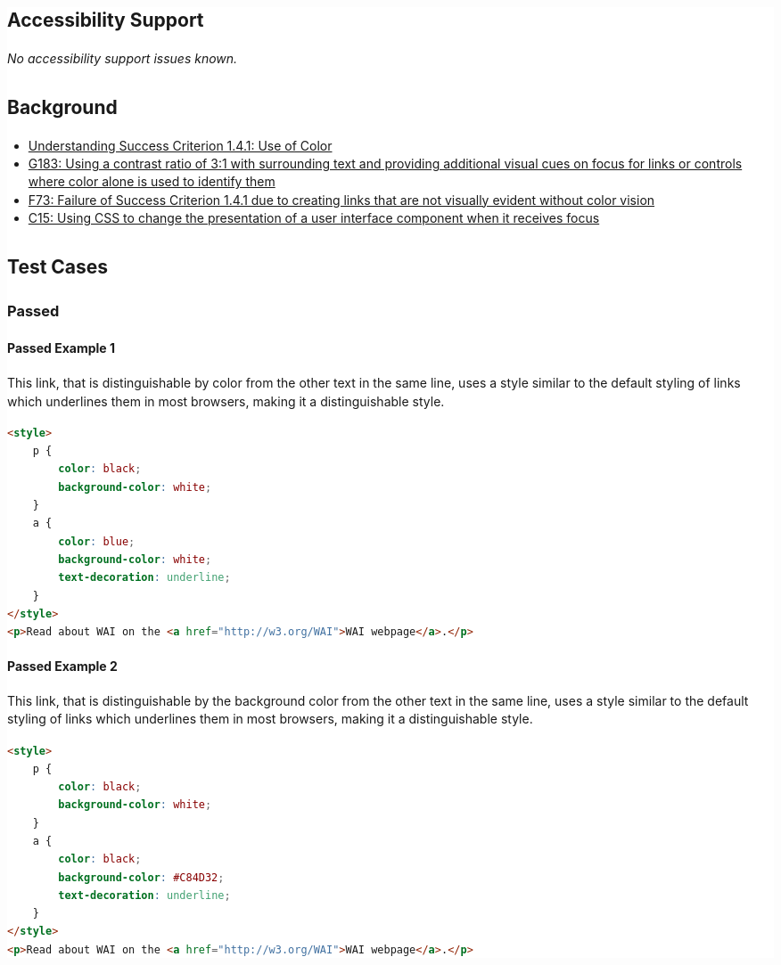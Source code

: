 ## Accessibility Support

_No accessibility support issues known._

## Background

- [Understanding Success Criterion 1.4.1: Use of Color](https://www.w3.org/WAI/WCAG21/Understanding/use-of-color.html)
- [G183: Using a contrast ratio of 3:1 with surrounding text and providing additional visual cues on focus for links or controls where color alone is used to identify them](https://www.w3.org/WAI/WCAG21/Techniques/general/G183)
- [F73: Failure of Success Criterion 1.4.1 due to creating links that are not visually evident without color vision](https://www.w3.org/WAI/WCAG21/Techniques/failures/F73)
- [C15: Using CSS to change the presentation of a user interface component when it receives focus](https://www.w3.org/WAI/WCAG21/Techniques/css/C15)

## Test Cases

### Passed

#### Passed Example 1

This link, that is distinguishable by color from the other text in the same line, uses a style similar to the default styling of links which underlines them in most browsers, making it a distinguishable style.

```html
<style>
	p {
		color: black;
		background-color: white;
	}
	a {
		color: blue;
		background-color: white;
		text-decoration: underline;
	}
</style>
<p>Read about WAI on the <a href="http://w3.org/WAI">WAI webpage</a>.</p>
```

#### Passed Example 2

This link, that is distinguishable by the background color from the other text in the same line, uses a style similar to the default styling of links which underlines them in most browsers, making it a distinguishable style.

```html
<style>
	p {
		color: black;
		background-color: white;
	}
	a {
		color: black;
		background-color: #C84D32;
		text-decoration: underline;
	}
</style>
<p>Read about WAI on the <a href="http://w3.org/WAI">WAI webpage</a>.</p>
```
